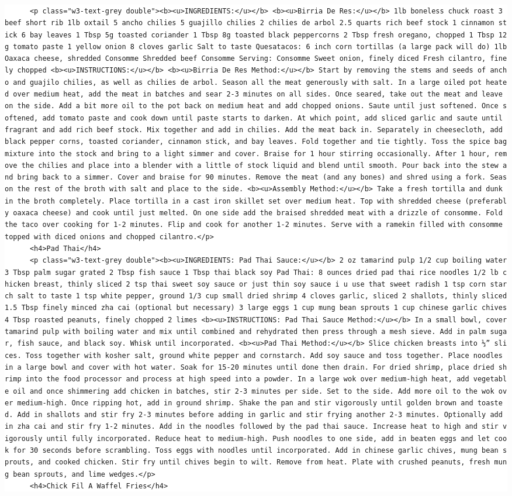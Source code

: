           <p class="w3-text-grey double"><b><u>INGREDIENTS:</u></b> <b><u>Birria De Res:</u></b> 1lb boneless chuck roast 3 beef short rib 1lb oxtail 5 ancho chilies 5 guajillo chilies 2 chilies de arbol 2.5 quarts rich beef stock 1 cinnamon stick 6 bay leaves 1 Tbsp 5g toasted coriander 1 Tbsp 8g toasted black peppercorns 2 Tbsp fresh oregano, chopped 1 Tbsp 12g tomato paste 1 yellow onion 8 cloves garlic Salt to taste Quesatacos: 6 inch corn tortillas (a large pack will do) 1lb Oaxaca cheese, shredded Consomme Shredded beef Consomme Serving: Consomme Sweet onion, finely diced Fresh cilantro, finely chopped <b><u>INSTRUCTIONS:</u></b> <b><u>Birria De Res Method:</u></b> Start by removing the stems and seeds of ancho and guajilo chilies, as well as chilies de arbol. Season all the meat generously with salt. In a large oiled pot heated over medium heat, add the meat in batches and sear 2-3 minutes on all sides. Once seared, take out the meat and leave on the side. Add a bit more oil to the pot back on medium heat and add chopped onions. Saute until just softened. Once softened, add tomato paste and cook down until paste starts to darken. At which point, add sliced garlic and saute until fragrant and add rich beef stock. Mix together and add in chilies. Add the meat back in. Separately in cheesecloth, add black pepper corns, toasted coriander, cinnamon stick, and bay leaves. Fold together and tie tightly. Toss the spice bag mixture into the stock and bring to a light simmer and cover. Braise for 1 hour stirring occasionally. After 1 hour, remove the chilies and place into a blender with a little of stock liquid and blend until smooth. Pour back into the stew and bring back to a simmer. Cover and braise for 90 minutes. Remove the meat (and any bones) and shred using a fork. Season the rest of the broth with salt and place to the side. <b><u>Assembly Method:</u></b> Take a fresh tortilla and dunk in the broth completely. Place tortilla in a cast iron skillet set over medium heat. Top with shredded cheese (preferably oaxaca cheese) and cook until just melted. On one side add the braised shredded meat with a drizzle of consomme. Fold the taco over cooking for 1-2 minutes. Flip and cook for another 1-2 minutes. Serve with a ramekin filled with consomme topped with diced onions and chopped cilantro.</p>
          <h4>Pad Thai</h4>
          <p class="w3-text-grey double"><b><u>INGREDIENTS: Pad Thai Sauce:</u></b> 2 oz tamarind pulp 1/2 cup boiling water 3 Tbsp palm sugar grated 2 Tbsp fish sauce 1 Tbsp thai black soy Pad Thai: 8 ounces dried pad thai rice noodles 1/2 lb chicken breast, thinly sliced 2 tsp thai sweet soy sauce or just thin soy sauce i u use that sweet radish 1 tsp corn starch salt to taste 1 tsp white pepper, ground 1/3 cup small dried shrimp 4 cloves garlic, sliced 2 shallots, thinly sliced 1.5 Tbsp finely minced zha cai (optional but necessary) 3 large eggs 1 cup mung bean sprouts 1 cup chinese garlic chives 4 Tbsp roasted peanuts, finely chopped 2 limes <b><u>INSTRUCTIONS: Pad Thai Sauce Method:</u></b> In a small bowl, cover tamarind pulp with boiling water and mix until combined and rehydrated then press through a mesh sieve. Add in palm sugar, fish sauce, and black soy. Whisk until incorporated. <b><u>Pad Thai Method:</u></b> Slice chicken breasts into ⅓” slices. Toss together with kosher salt, ground white pepper and cornstarch. Add soy sauce and toss together. Place noodles in a large bowl and cover with hot water. Soak for 15-20 minutes until done then drain. For dried shrimp, place dried shrimp into the food processor and process at high speed into a powder. In a large wok over medium-high heat, add vegetable oil and once shimmering add chicken in batches, stir 2-3 minutes per side. Set to the side. Add more oil to the wok over medium-high. Once ripping hot, add in ground shrimp. Shake the pan and stir vigorously until golden brown and toasted. Add in shallots and stir fry 2-3 minutes before adding in garlic and stir frying another 2-3 minutes. Optionally add in zha cai and stir fry 1-2 minutes. Add in the noodles followed by the pad thai sauce. Increase heat to high and stir vigorously until fully incorporated. Reduce heat to medium-high. Push noodles to one side, add in beaten eggs and let cook for 30 seconds before scrambling. Toss eggs with noodles until incorporated. Add in chinese garlic chives, mung bean sprouts, and cooked chicken. Stir fry until chives begin to wilt. Remove from heat. Plate with crushed peanuts, fresh mung bean sprouts, and lime wedges.</p>
          <h4>Chick Fil A Waffel Fries</h4>